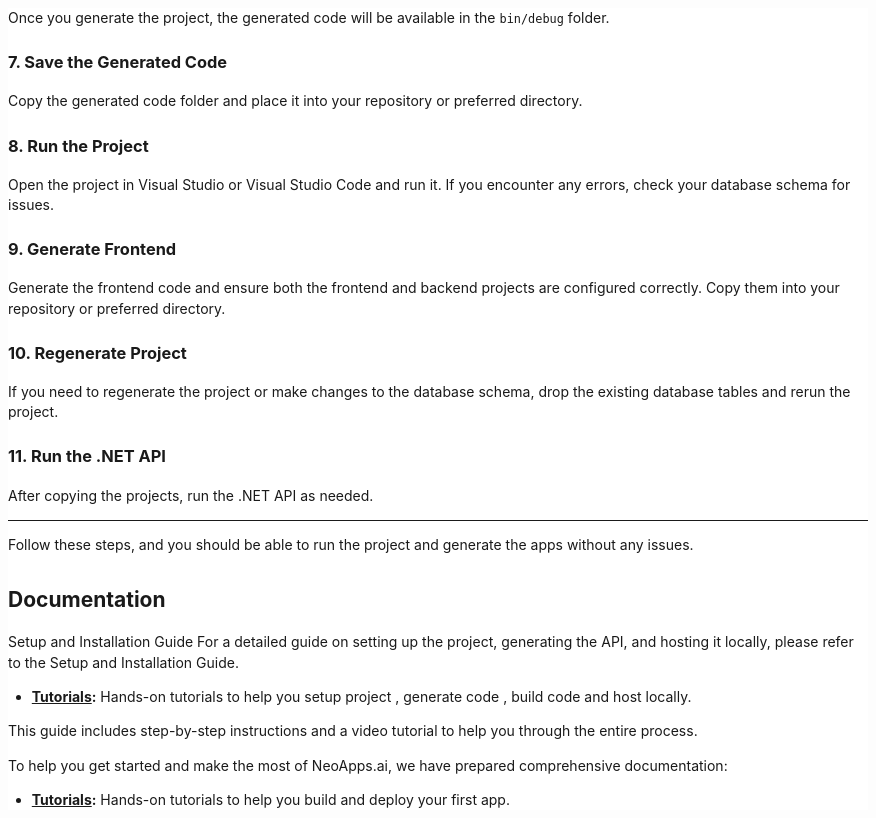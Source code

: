 Once you generate the project, the generated code will be available in the `bin/debug` folder.

### 7. Save the Generated Code

Copy the generated code folder and place it into your repository or preferred directory.

### 8. Run the Project

Open the project in Visual Studio or Visual Studio Code and run it. If you encounter any errors, check your database schema for issues.

### 9. Generate Frontend

Generate the frontend code and ensure both the frontend and backend projects are configured correctly. Copy them into your repository or preferred directory.

### 10. Regenerate Project

If you need to regenerate the project or make changes to the database schema, drop the existing database tables and rerun the project.

### 11. Run the .NET API

After copying the projects, run the .NET API as needed.

---

Follow these steps, and you should be able to run the project and generate the apps without any issues.




## Documentation

Setup and Installation Guide
For a detailed guide on setting up the project, generating the API, and hosting it locally, please refer to the Setup and Installation Guide.

- **[Tutorials](https://github.com/Neopric-Inc/NeoApps.AI-CodeGenerator/blob/main/README-Setup-Guide.md):** Hands-on tutorials to help you setup project , generate code , build code and host locally.

This guide includes step-by-step instructions and a video tutorial to help you through the entire process.

To help you get started and make the most of NeoApps.ai, we have prepared comprehensive documentation:

- **[Tutorials](https://github.com/Neopric-Inc/NeoApps.AI-CodeGenerator/blob/main/tutorials.md):** Hands-on tutorials to help you build and deploy your first app.




